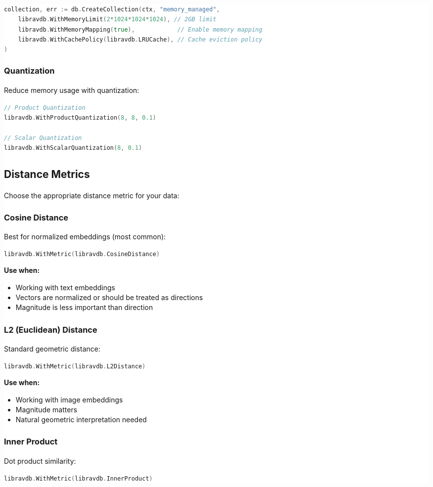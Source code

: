 ```go
collection, err := db.CreateCollection(ctx, "memory_managed",
    libravdb.WithMemoryLimit(2*1024*1024*1024), // 2GB limit
    libravdb.WithMemoryMapping(true),            // Enable memory mapping
    libravdb.WithCachePolicy(libravdb.LRUCache), // Cache eviction policy
)
```

### Quantization

Reduce memory usage with quantization:

```go
// Product Quantization
libravdb.WithProductQuantization(8, 8, 0.1)

// Scalar Quantization
libravdb.WithScalarQuantization(8, 0.1)
```

## Distance Metrics

Choose the appropriate distance metric for your data:

### Cosine Distance
Best for normalized embeddings (most common):

```go
libravdb.WithMetric(libravdb.CosineDistance)
```

**Use when:**
- Working with text embeddings
- Vectors are normalized or should be treated as directions
- Magnitude is less important than direction

### L2 (Euclidean) Distance
Standard geometric distance:

```go
libravdb.WithMetric(libravdb.L2Distance)
```

**Use when:**
- Working with image embeddings
- Magnitude matters
- Natural geometric interpretation needed

### Inner Product
Dot product similarity:

```go
libravdb.WithMetric(libravdb.InnerProduct)
```
